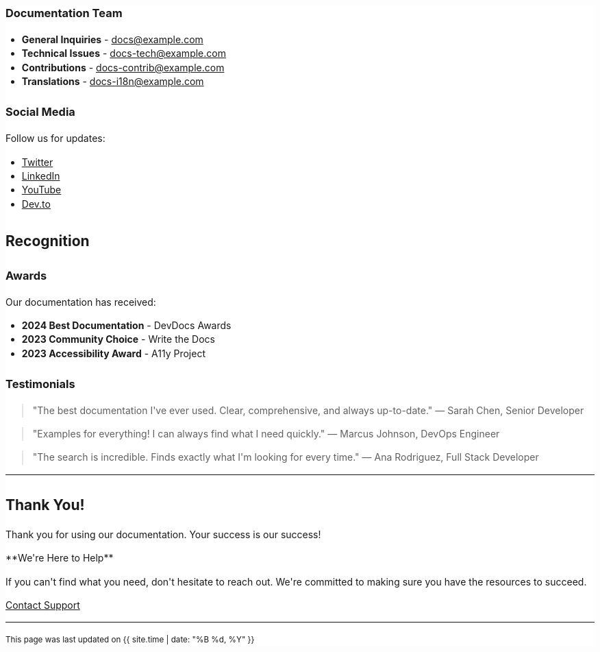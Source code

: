 ### Documentation Team

- **General Inquiries** - docs@example.com
- **Technical Issues** - docs-tech@example.com
- **Contributions** - docs-contrib@example.com
- **Translations** - docs-i18n@example.com

### Social Media

Follow us for updates:
- [Twitter](https://twitter.com/example_docs)
- [LinkedIn](https://linkedin.com/company/example)
- [YouTube](https://youtube.com/example)
- [Dev.to](https://dev.to/example)

## Recognition

### Awards

Our documentation has received:
- **2024 Best Documentation** - DevDocs Awards
- **2023 Community Choice** - Write the Docs
- **2023 Accessibility Award** - A11y Project

### Testimonials

> "The best documentation I've ever used. Clear, comprehensive, and always up-to-date."
> — Sarah Chen, Senior Developer

> "Examples for everything! I can always find what I need quickly."
> — Marcus Johnson, DevOps Engineer

> "The search is incredible. Finds exactly what I'm looking for every time."
> — Ana Rodriguez, Full Stack Developer

---

## Thank You!

Thank you for using our documentation. Your success is our success!

<div class="code-example" markdown="1">
**We're Here to Help**

If you can't find what you need, don't hesitate to reach out. We're committed to making sure you have the resources to succeed.

[Contact Support](mailto:support@example.com)
</div>

---

<small>
This page was last updated on {{ site.time | date: "%B %d, %Y" }}
</small>